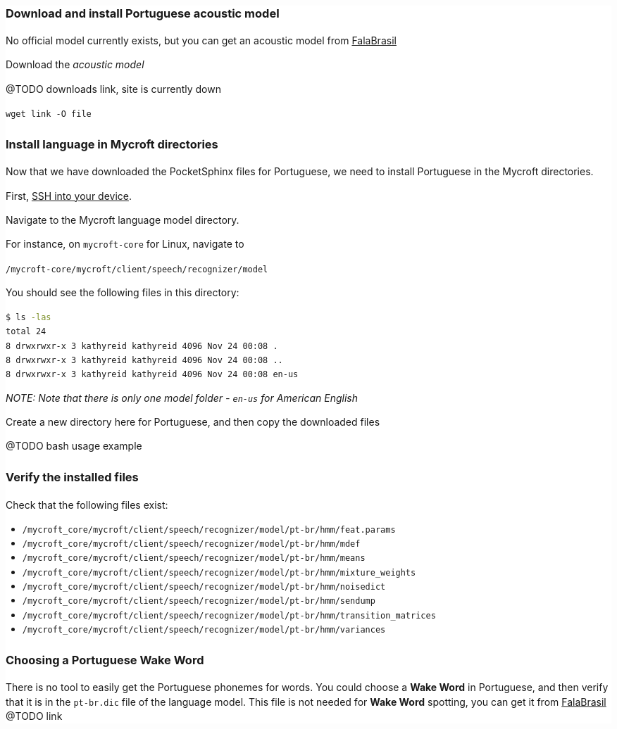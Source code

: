 
### Download and install Portuguese acoustic model

No official model currently exists, but you can get an acoustic model from
[FalaBrasil](http://laps.ufpa.br/falabrasil/downloads.php)

Download the _acoustic model_ 

@TODO downloads link, site is currently down

`wget link -O file`

### Install language in Mycroft directories

Now that we have downloaded the PocketSphinx files for Portuguese, we need to install Portuguese in the Mycroft directories.

First, [SSH into your device](https://mycroft.ai/documentation/mark-1/#connecting-to-the-mark-1-via-ssh).

Navigate to the Mycroft language model directory.

For instance, on `mycroft-core` for Linux, navigate to

`/mycroft-core/mycroft/client/speech/recognizer/model`

You should see the following files in this directory:

```bash
$ ls -las
total 24
8 drwxrwxr-x 3 kathyreid kathyreid 4096 Nov 24 00:08 .
8 drwxrwxr-x 3 kathyreid kathyreid 4096 Nov 24 00:08 ..
8 drwxrwxr-x 3 kathyreid kathyreid 4096 Nov 24 00:08 en-us
```

_NOTE: Note that there is only one model folder - `en-us` for American English_

Create a new directory here for Portuguese, and then copy the downloaded files

@TODO bash usage example

### Verify the installed files

Check that the following files exist:

* `/mycroft_core/mycroft/client/speech/recognizer/model/pt-br/hmm/feat.params`
* `/mycroft_core/mycroft/client/speech/recognizer/model/pt-br/hmm/mdef`
* `/mycroft_core/mycroft/client/speech/recognizer/model/pt-br/hmm/means`
* `/mycroft_core/mycroft/client/speech/recognizer/model/pt-br/hmm/mixture_weights`
* `/mycroft_core/mycroft/client/speech/recognizer/model/pt-br/hmm/noisedict`
* `/mycroft_core/mycroft/client/speech/recognizer/model/pt-br/hmm/sendump`
* `/mycroft_core/mycroft/client/speech/recognizer/model/pt-br/hmm/transition_matrices`
* `/mycroft_core/mycroft/client/speech/recognizer/model/pt-br/hmm/variances`


### Choosing a Portuguese **Wake Word**

There is no tool to easily get the Portuguese phonemes for words. You could
choose a **Wake Word** in Portuguese, and then verify that it
is in the `pt-br.dic` file of the language model. This file is not needed for
**Wake Word** spotting, you can get it from [FalaBrasil]() @TODO link

